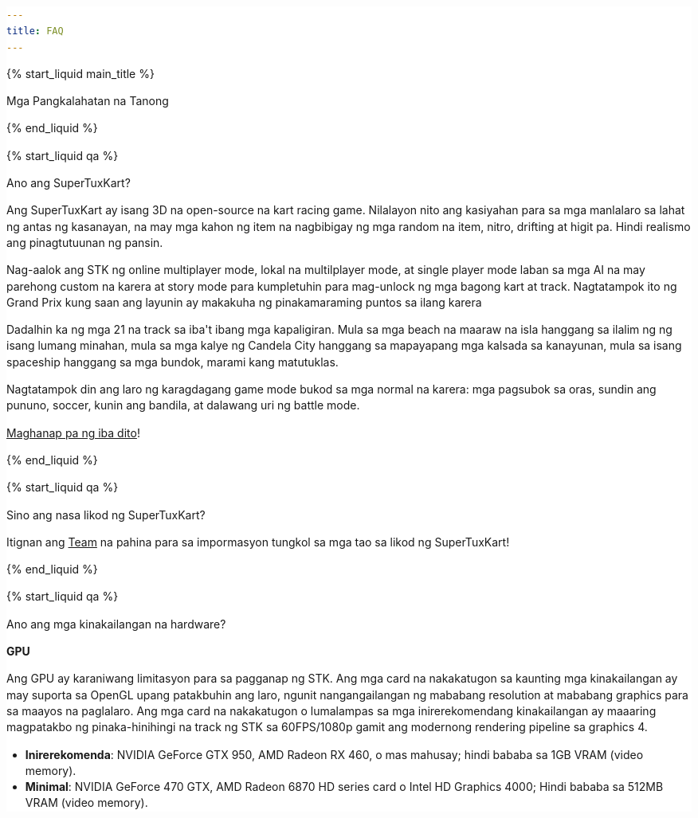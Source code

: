 ```yaml
---
title: FAQ
---
```

{% start_liquid main_title %}

Mga Pangkalahatan na Tanong

{% end_liquid %}

{% start_liquid qa %}

Ano ang SuperTuxKart?

Ang SuperTuxKart ay isang 3D na open-source na kart racing game. Nilalayon nito ang kasiyahan para sa mga manlalaro sa lahat ng antas ng kasanayan, na may mga kahon ng item na nagbibigay ng mga random na item, nitro, drifting at higit pa. Hindi realismo ang pinagtutuunan ng pansin.

Nag-aalok ang STK ng online multiplayer mode, lokal na multilplayer mode, at single player mode laban sa mga AI na may parehong custom na karera at story mode para kumpletuhin para mag-unlock ng mga bagong kart at track. Nagtatampok ito ng Grand Prix kung saan ang layunin ay makakuha ng pinakamaraming puntos sa ilang karera

Dadalhin ka ng mga 21 na track sa iba't ibang mga kapaligiran. Mula sa mga beach na maaraw na isla hanggang sa ilalim ng ng isang lumang minahan, mula sa mga kalye ng Candela City hanggang sa mapayapang mga kalsada sa kanayunan, mula sa isang spaceship hanggang sa mga bundok, marami kang matutuklas.

Nagtatampok din ang laro ng karagdagang game mode bukod sa mga normal na karera: mga pagsubok sa oras, sundin ang pununo, soccer, kunin ang bandila, at dalawang uri ng battle mode.

[Maghanap pa ng iba dito](Discover)!

{% end_liquid %}

{% start_liquid qa %}

Sino ang nasa likod ng SuperTuxKart?

Itignan ang [Team](Team) na pahina para sa impormasyon tungkol sa mga tao sa likod ng SuperTuxKart!

{% end_liquid %}

{% start_liquid qa %}

Ano ang mga kinakailangan na hardware?

**GPU**

Ang GPU ay karaniwang limitasyon para sa pagganap ng STK. Ang mga card na nakakatugon sa kaunting mga kinakailangan ay may suporta sa OpenGL upang patakbuhin ang laro, ngunit nangangailangan ng mababang resolution at mababang graphics para sa maayos na paglalaro. Ang mga card na nakakatugon o lumalampas sa mga inirerekomendang kinakailangan ay maaaring magpatakbo ng pinaka-hinihingi na track ng STK sa 60FPS/1080p gamit ang modernong rendering pipeline sa graphics 4.

* **Inirerekomenda**: NVIDIA GeForce GTX 950, AMD Radeon RX 460, o mas mahusay; hindi bababa sa 1GB VRAM (video memory).
* **Minimal**: NVIDIA GeForce 470 GTX, AMD Radeon 6870 HD series card o Intel HD Graphics 4000; Hindi bababa sa 512MB VRAM (video memory).
